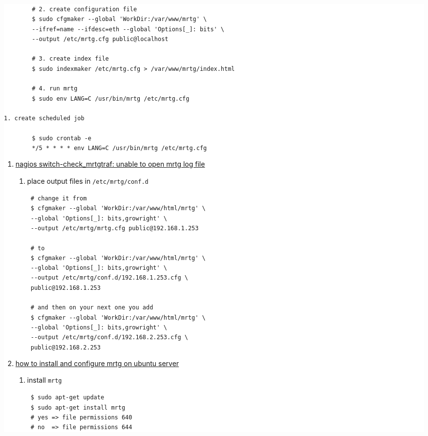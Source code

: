             # 2. create configuration file
            $ sudo cfgmaker --global 'WorkDir:/var/www/mrtg' \
            --ifref=name --ifdesc=eth --global 'Options[_]: bits' \
            --output /etc/mrtg.cfg public@localhost

            # 3. create index file
            $ sudo indexmaker /etc/mrtg.cfg > /var/www/mrtg/index.html

            # 4. run mrtg
            $ sudo env LANG=C /usr/bin/mrtg /etc/mrtg.cfg

    1. create scheduled job

            $ sudo crontab -e
            */5 * * * * env LANG=C /usr/bin/mrtg /etc/mrtg.cfg

1. [nagios switch-check_mrtgtraf: unable to open mrtg log file
](https://support.nagios.com/forum/viewtopic.php?f=7&t=32639#p137442)

    1. place output files in `/etc/mrtg/conf.d`

            # change it from
            $ cfgmaker --global 'WorkDir:/var/www/html/mrtg' \
            --global 'Options[_]: bits,growright' \
            --output /etc/mrtg/mrtg.cfg public@192.168.1.253

            # to
            $ cfgmaker --global 'WorkDir:/var/www/html/mrtg' \
            --global 'Options[_]: bits,growright' \
            --output /etc/mrtg/conf.d/192.168.1.253.cfg \
            public@192.168.1.253

            # and then on your next one you add
            $ cfgmaker --global 'WorkDir:/var/www/html/mrtg' \
            --global 'Options[_]: bits,growright' \
            --output /etc/mrtg/conf.d/192.168.2.253.cfg \
            public@192.168.2.253

1. [how to install and configure mrtg on ubuntu server](https://www.iceflatline.com/2009/08/how-to-install-and-configure-mrtg-on-ubuntu-server/)

    1. install `mrtg`

            $ sudo apt-get update
            $ sudo apt-get install mrtg
            # yes => file permissions 640
            # no  => file permissions 644
                        